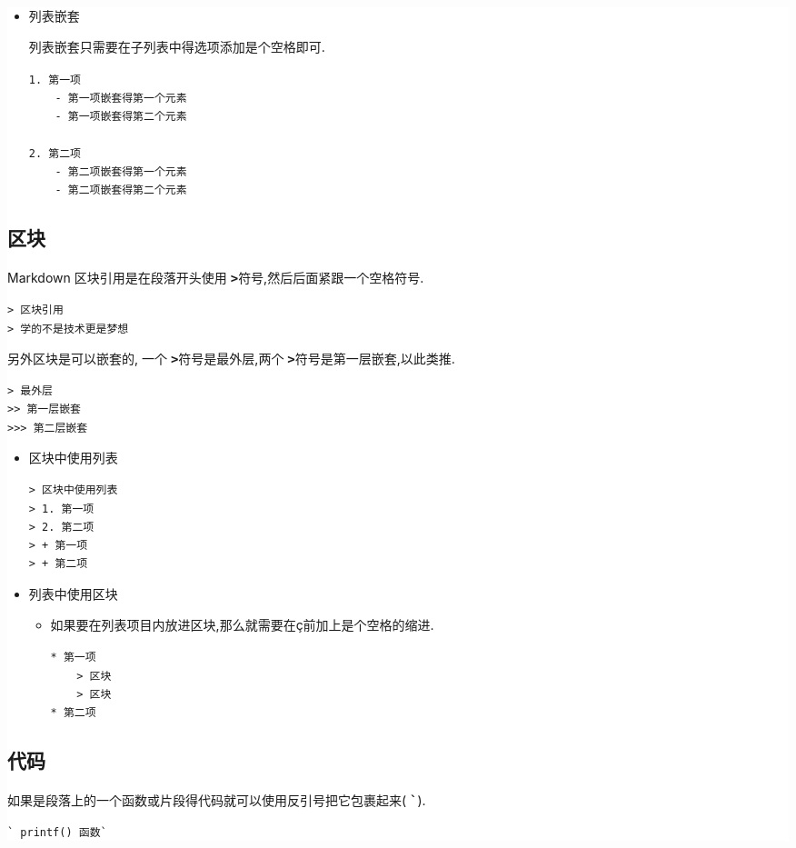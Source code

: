 * 列表嵌套

  列表嵌套只需要在子列表中得选项添加是个空格即可.

  ```
  1. 第一项
      - 第一项嵌套得第一个元素    
      - 第一项嵌套得第二个元素
      
  2. 第二项
      - 第二项嵌套得第一个元素  
      - 第二项嵌套得第二个元素
  ```

## 区块

Markdown 区块引用是在段落开头使用 <b><kbd>></kbd></b>符号,然后后面紧跟一个空格符号.

```
> 区块引用
> 学的不是技术更是梦想
```

另外区块是可以嵌套的, 一个 <b><kbd>></kbd></b>符号是最外层,两个 <b><kbd>></kbd></b>符号是第一层嵌套,以此类推.

```
> 最外层
>> 第一层嵌套
>>> 第二层嵌套
```

* 区块中使用列表

  ```
  > 区块中使用列表
  > 1. 第一项
  > 2. 第二项
  > + 第一项
  > + 第二项
  ```

* 列表中使用区块

  * 如果要在列表项目内放进区块,那么就需要在ç前加上是个空格的缩进.

    ```
    * 第一项
        > 区块
        > 区块
    * 第二项
    ```

## 代码

如果是段落上的一个函数或片段得代码就可以使用反引号把它包裹起来( <b><kbd>`</kbd></b>).

```
` printf() 函数` 
```
